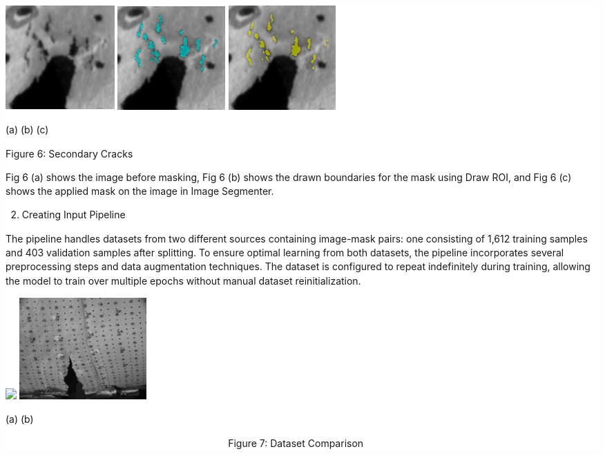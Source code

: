 ![](Aspose.Words.a4b0e648-d884-4178-a429-83f0c61ef045.013.png) ![](Aspose.Words.a4b0e648-d884-4178-a429-83f0c61ef045.014.png) ![](Aspose.Words.a4b0e648-d884-4178-a429-83f0c61ef045.015.png)

(a)  (b)  (c) 

Figure 6: Secondary Cracks 

Fig 6 (a) shows the image before masking, Fig 6 (b) shows the drawn boundaries for the mask using Draw ROI, and Fig 6 (c) shows the applied mask on the image in Image Segmenter. 

2. Creating Input Pipeline

The pipeline handles datasets from two different sources containing image-mask pairs: one consisting of 1,612 training samples and 403 validation samples after splitting. To ensure optimal learning from both datasets, the pipeline incorporates several preprocessing steps and data augmentation techniques. The dataset is configured to repeat indefinitely during training,  allowing  the  model  to  train  over  multiple  epochs  without  manual  dataset reinitialization. 

![](Aspose.Words.a4b0e648-d884-4178-a429-83f0c61ef045.016.png) ![](Aspose.Words.a4b0e648-d884-4178-a429-83f0c61ef045.017.png)

(a)  (b) 

`                                             `Figure 7: Dataset Comparison 
